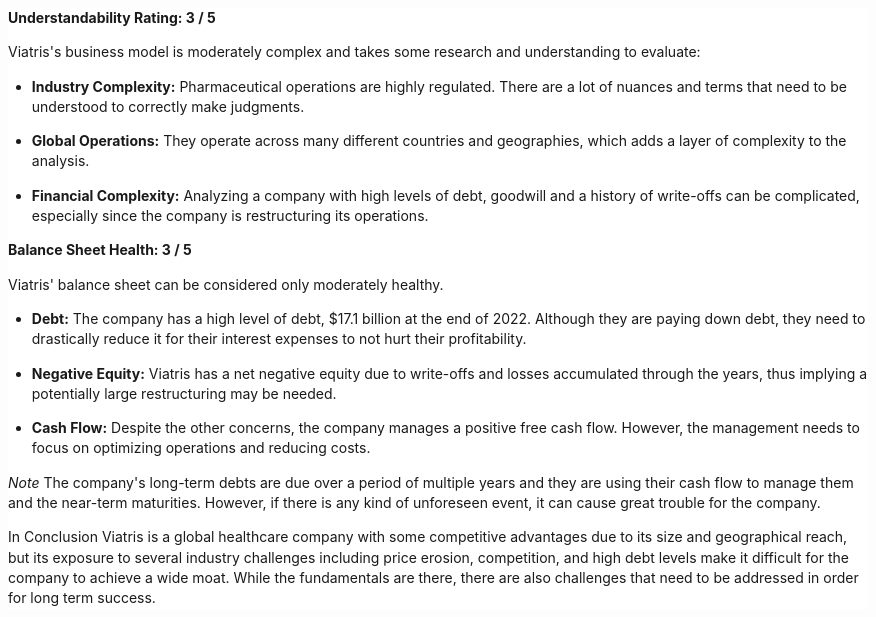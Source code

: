 **Understandability Rating: 3 / 5**

Viatris's business model is moderately complex and takes some research and understanding to evaluate:

*   **Industry Complexity:** Pharmaceutical operations are highly regulated. There are a lot of nuances and terms that need to be understood to correctly make judgments.
*  **Global Operations:** They operate across many different countries and geographies, which adds a layer of complexity to the analysis.

*  **Financial Complexity:** Analyzing a company with high levels of debt, goodwill and a history of write-offs can be complicated, especially since the company is restructuring its operations.

**Balance Sheet Health: 3 / 5**

Viatris' balance sheet can be considered only moderately healthy.

*  **Debt:** The company has a high level of debt, $17.1 billion at the end of 2022. Although they are paying down debt, they need to drastically reduce it for their interest expenses to not hurt their profitability.
*   **Negative Equity:**  Viatris has a net negative equity due to write-offs and losses accumulated through the years, thus implying a potentially large restructuring may be needed.

*  **Cash Flow:** Despite the other concerns, the company manages a positive free cash flow. However, the management needs to focus on optimizing operations and reducing costs. 

*Note* The company's long-term debts are due over a period of multiple years and they are using their cash flow to manage them and the near-term maturities. However, if there is any kind of unforeseen event, it can cause great trouble for the company.

In Conclusion
Viatris is a global healthcare company with some competitive advantages due to its size and geographical reach, but its exposure to several industry challenges including price erosion, competition, and high debt levels make it difficult for the company to achieve a wide moat. While the fundamentals are there, there are also challenges that need to be addressed in order for long term success.
